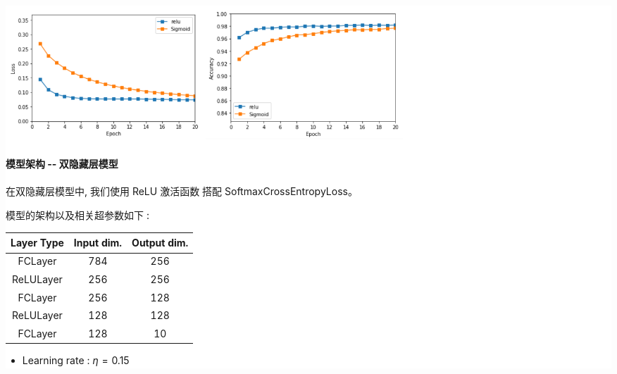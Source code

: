 <img src="pic/ml2.PNG" width = "280"/> <img src="pic/ma2.PNG" width = "280"/>



#### 模型架构 -- 双隐藏层模型

在双隐藏层模型中, 我们使用 ReLU 激活函数 搭配 SoftmaxCrossEntropyLoss。

模型的架构以及相关超参数如下 :

| Layer Type | Input dim. | Output dim. |
| :--------: | :--------: | :---------: |
|  FCLayer   |    784     |     256     |
| ReLULayer  |    256     |     256     |
|  FCLayer   |    256     |     128     |
| ReLULayer  |    128     |     128     |
|  FCLayer   |    128     |     10      |

- Learning rate : $\eta = 0.15$
